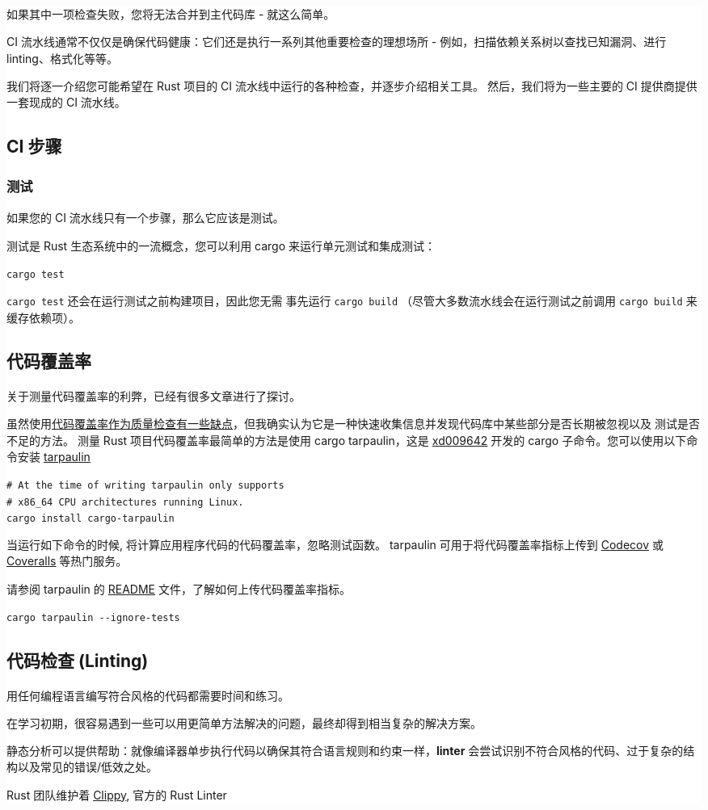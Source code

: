 如果其中一项检查失败，您将无法合并到主代码库 - 就这么简单。

CI 流水线通常不仅仅是确保代码健康：它们还是执行一系列其他重要检查的理想场所 - 例如，扫描依赖关系树以查找已知漏洞、进行 linting、格式化等等。

我们将逐一介绍您可能希望在 Rust 项目的 CI 流水线中运行的各种检查，并逐步介绍相关工具。
然后，我们将为一些主要的 CI 提供商提供一套现成的 CI 流水线。

## CI 步骤

### 测试

如果您的 CI 流水线只有一个步骤，那么它应该是测试。

测试是 Rust 生态系统中的一流概念，您可以利用 cargo 来运行单元测试和集成测试：

```shell
cargo test
```

`cargo test` 还会在运行测试之前构建项目，因此您无需
事先运行 `cargo build` （尽管大多数流水线会在运行测试之前调用 `cargo build` 来缓存依赖项）。

## 代码覆盖率

关于测量代码覆盖率的利弊，已经有很多文章进行了探讨。

虽然使用[代码覆盖率作为质量检查有一些缺点](http://www.exampler.com/testing-com/writings/coverage.pdf)，但我确实认为它是一种快速收集信息并发现代码库中某些部分是否长期被忽视以及
测试是否不足的方法。
测量 Rust 项目代码覆盖率最简单的方法是使用 cargo tarpaulin，这是 [xd009642](https://github.com/xd009642) 开发的 cargo 子命令。您可以使用以下命令安装 [tarpaulin](https://github.com/xd009642/tarpaulin)

```shell
# At the time of writing tarpaulin only supports
# x86_64 CPU architectures running Linux.
cargo install cargo-tarpaulin
```

当运行如下命令的时候, 将计算应用程序代码的代码覆盖率，忽略测试函数。
tarpaulin 可用于将代码覆盖率指标上传到 [Codecov](https://codecov.io/) 或 [Coveralls](https://coveralls.io/) 等热门服务。

请参阅 tarpaulin 的 [README](https://github.com/xd009642/tarpaulin#travis-ci-and-coverage-sites) 文件，了解如何上传代码覆盖率指标。

```shell
cargo tarpaulin --ignore-tests
```

## 代码检查 (Linting)

用任何编程语言编写符合风格的代码都需要时间和练习。

在学习初期，很容易遇到一些可以用更简单方法解决的问题，最终却得到相当复杂的解决方案。

静态分析可以提供帮助：就像编译器单步执行代码以确保其符合语言规则和约束一样，**linter** 会尝试识别不符合风格的代码、过于复杂的结构以及常见的错误/低效之处。

Rust 团队维护着 [Clippy](https://github.com/rust-lang/rust-clippy), 官方的 Rust Linter
